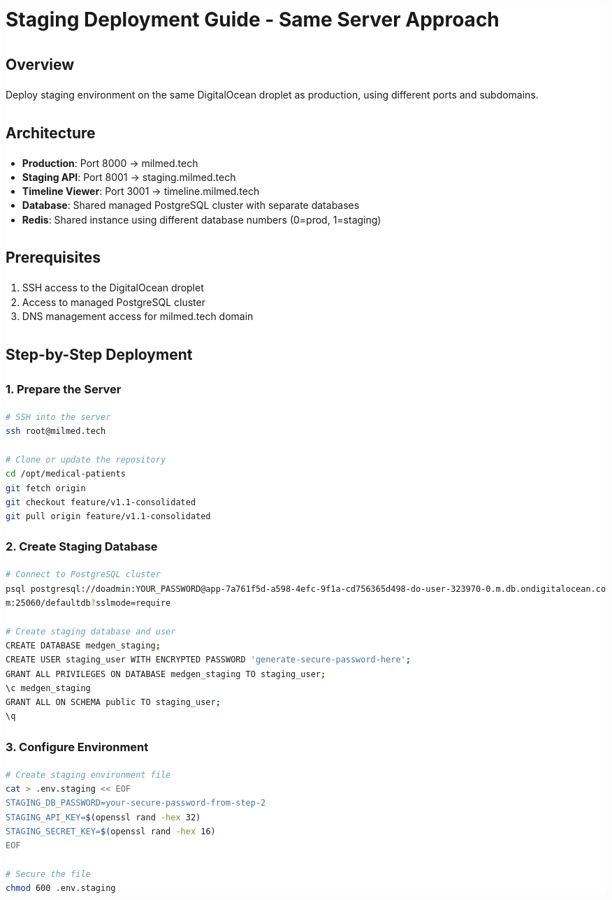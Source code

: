 # Staging Deployment Guide - Same Server Approach

## Overview
Deploy staging environment on the same DigitalOcean droplet as production, using different ports and subdomains.

## Architecture
- **Production**: Port 8000 → milmed.tech
- **Staging API**: Port 8001 → staging.milmed.tech  
- **Timeline Viewer**: Port 3001 → timeline.milmed.tech
- **Database**: Shared managed PostgreSQL cluster with separate databases
- **Redis**: Shared instance using different database numbers (0=prod, 1=staging)

## Prerequisites
1. SSH access to the DigitalOcean droplet
2. Access to managed PostgreSQL cluster
3. DNS management access for milmed.tech domain

## Step-by-Step Deployment

### 1. Prepare the Server
```bash
# SSH into the server
ssh root@milmed.tech

# Clone or update the repository
cd /opt/medical-patients
git fetch origin
git checkout feature/v1.1-consolidated
git pull origin feature/v1.1-consolidated
```

### 2. Create Staging Database
```bash
# Connect to PostgreSQL cluster
psql postgresql://doadmin:YOUR_PASSWORD@app-7a761f5d-a598-4efc-9f1a-cd756365d498-do-user-323970-0.m.db.ondigitalocean.com:25060/defaultdb?sslmode=require

# Create staging database and user
CREATE DATABASE medgen_staging;
CREATE USER staging_user WITH ENCRYPTED PASSWORD 'generate-secure-password-here';
GRANT ALL PRIVILEGES ON DATABASE medgen_staging TO staging_user;
\c medgen_staging
GRANT ALL ON SCHEMA public TO staging_user;
\q
```

### 3. Configure Environment
```bash
# Create staging environment file
cat > .env.staging << EOF
STAGING_DB_PASSWORD=your-secure-password-from-step-2
STAGING_API_KEY=$(openssl rand -hex 32)
STAGING_SECRET_KEY=$(openssl rand -hex 16)
EOF

# Secure the file
chmod 600 .env.staging
```
